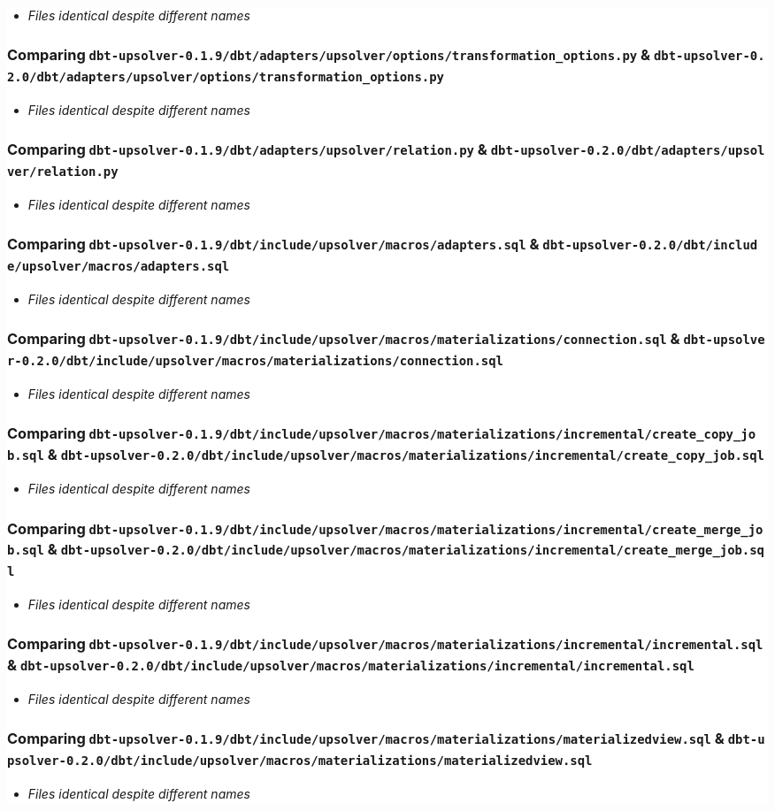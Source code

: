  * *Files identical despite different names*

### Comparing `dbt-upsolver-0.1.9/dbt/adapters/upsolver/options/transformation_options.py` & `dbt-upsolver-0.2.0/dbt/adapters/upsolver/options/transformation_options.py`

 * *Files identical despite different names*

### Comparing `dbt-upsolver-0.1.9/dbt/adapters/upsolver/relation.py` & `dbt-upsolver-0.2.0/dbt/adapters/upsolver/relation.py`

 * *Files identical despite different names*

### Comparing `dbt-upsolver-0.1.9/dbt/include/upsolver/macros/adapters.sql` & `dbt-upsolver-0.2.0/dbt/include/upsolver/macros/adapters.sql`

 * *Files identical despite different names*

### Comparing `dbt-upsolver-0.1.9/dbt/include/upsolver/macros/materializations/connection.sql` & `dbt-upsolver-0.2.0/dbt/include/upsolver/macros/materializations/connection.sql`

 * *Files identical despite different names*

### Comparing `dbt-upsolver-0.1.9/dbt/include/upsolver/macros/materializations/incremental/create_copy_job.sql` & `dbt-upsolver-0.2.0/dbt/include/upsolver/macros/materializations/incremental/create_copy_job.sql`

 * *Files identical despite different names*

### Comparing `dbt-upsolver-0.1.9/dbt/include/upsolver/macros/materializations/incremental/create_merge_job.sql` & `dbt-upsolver-0.2.0/dbt/include/upsolver/macros/materializations/incremental/create_merge_job.sql`

 * *Files identical despite different names*

### Comparing `dbt-upsolver-0.1.9/dbt/include/upsolver/macros/materializations/incremental/incremental.sql` & `dbt-upsolver-0.2.0/dbt/include/upsolver/macros/materializations/incremental/incremental.sql`

 * *Files identical despite different names*

### Comparing `dbt-upsolver-0.1.9/dbt/include/upsolver/macros/materializations/materializedview.sql` & `dbt-upsolver-0.2.0/dbt/include/upsolver/macros/materializations/materializedview.sql`

 * *Files identical despite different names*
